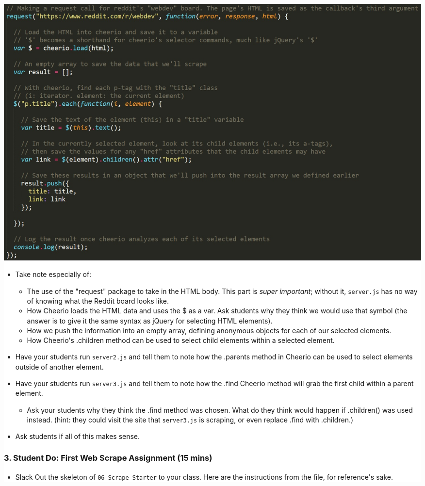   ![2-Scrape](Images/2-Scrape.jpg)

* Take note especially of:
  * The use of the "request" package to take in the HTML body. This part is _super important_; without it, `server.js` has no way of knowing what the Reddit board looks like.
  * How Cheerio loads the HTML data and uses the $ as a var. Ask students why they think we would use that symbol (the answer is to give it the same syntax as jQuery for selecting HTML elements).
  * How we push the information into an empty array, defining anonymous objects for each of our selected elements.
  * How Cheerio's .children method can be used to select child elements within a selected element.


* Have your students run `server2.js` and tell them to note how the .parents method in Cheerio can be used to select elements outside of another element.

* Have your students run `server3.js` and tell them to note how the .find Cheerio method will grab the first child within a parent element.

  * Ask your students why they think the .find method was chosen. What do they think would happen if .children() was used instead. (hint: they could visit the site that `server3.js` is scraping, or even replace .find with .children.)

* Ask students if all of this makes sense.

### 3. Student Do: First Web Scrape Assignment (15 mins)

* Slack Out the skeleton of `06-Scrape-Starter` to your class. Here are the instructions from the file, for reference's sake.
